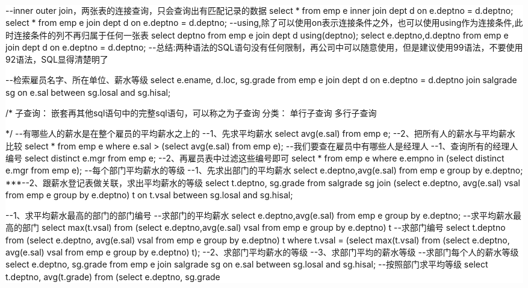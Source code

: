 --inner outer join，两张表的连接查询，只会查询出有匹配记录的数据
select * from emp e inner join dept d on e.deptno = d.deptno;
select * from emp e join dept d on e.deptno = d.deptno;
--using,除了可以使用on表示连接条件之外，也可以使用using作为连接条件,此时连接条件的列不再归属于任何一张表
select deptno from emp e join dept d using(deptno);
select e.deptno,d.deptno from emp e join dept d on e.deptno = d.deptno;
--总结:两种语法的SQL语句没有任何限制，再公司中可以随意使用，但是建议使用99语法，不要使用92语法，SQL显得清楚明了

--检索雇员名字、所在单位、薪水等级
select e.ename, d.loc, sg.grade
  from emp e
  join dept d
    on e.deptno = d.deptno
  join salgrade sg
    on e.sal between sg.losal and sg.hisal;


/*
子查询：
    嵌套再其他sql语句中的完整sql语句，可以称之为子查询
分类：
    单行子查询
    多行子查询

*/
--有哪些人的薪水是在整个雇员的平均薪水之上的
--1、先求平均薪水
select avg(e.sal) from emp e;
--2、把所有人的薪水与平均薪水比较
select * from emp e where e.sal > (select avg(e.sal) from emp e); 
--我们要查在雇员中有哪些人是经理人
--1、查询所有的经理人编号
select distinct e.mgr from emp e;
--2、再雇员表中过滤这些编号即可
select * from emp e where e.empno in (select distinct e.mgr from emp e);
--每个部门平均薪水的等级
--1、先求出部门的平均薪水
select e.deptno,avg(e.sal) from emp e group by e.deptno; 
***--2、跟薪水登记表做关联，求出平均薪水的等级
select t.deptno, sg.grade
  from salgrade sg
  join (select e.deptno, avg(e.sal) vsal from emp e group by e.deptno) t
    on t.vsal between sg.losal and sg.hisal;


--1、求平均薪水最高的部门的部门编号
--求部门的平均薪水
select e.deptno,avg(e.sal) from emp e group by e.deptno;
--求平均薪水最高的部门
select max(t.vsal) from (select e.deptno,avg(e.sal) vsal from emp e group by e.deptno) t
--求部门编号
select t.deptno
  from (select e.deptno, avg(e.sal) vsal from emp e group by e.deptno) t
 where t.vsal =
       (select max(t.vsal)
          from (select e.deptno, avg(e.sal) vsal from emp e group by e.deptno) t);
--2、求部门平均薪水的等级
--3、求部门平均的薪水等级
--求部门每个人的薪水等级
select e.deptno, sg.grade
  from emp e
  join salgrade sg
    on e.sal between sg.losal and sg.hisal;
--按照部门求平均等级
select t.deptno, avg(t.grade)
  from (select e.deptno, sg.grade
